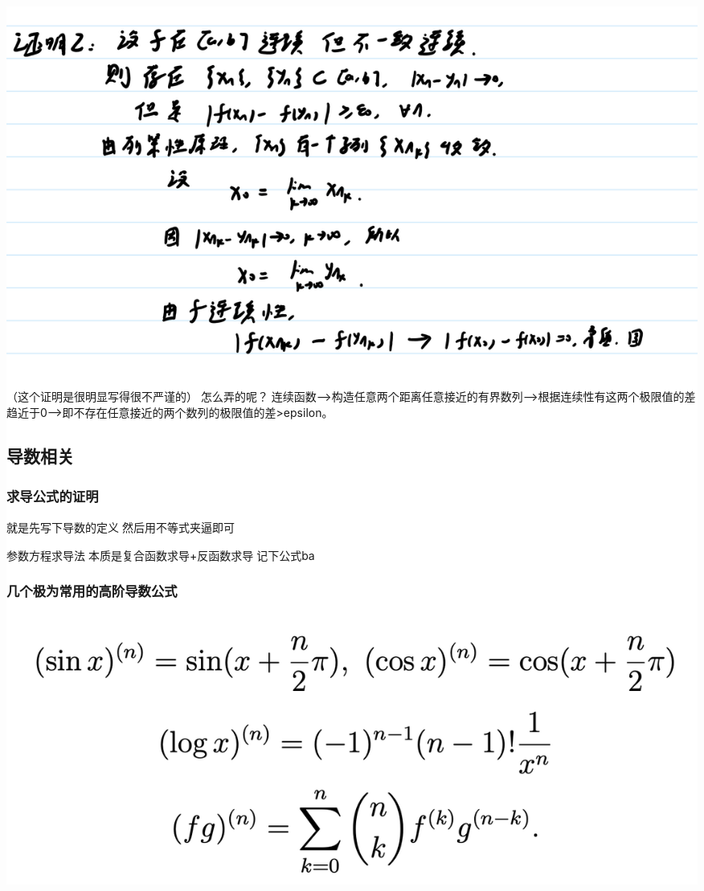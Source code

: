 ![IMG-20250723173037493](IMG-20250723173037493.png)

（这个证明是很明显写得很不严谨的）
怎么弄的呢？
连续函数——>构造任意两个距离任意接近的有界数列——>根据连续性有这两个极限值的差趋近于0——>即不存在任意接近的两个数列的极限值的差>epsilon。


## 导数相关
### 求导公式的证明
就是先写下导数的定义
然后用不等式夹逼即可

参数方程求导法
本质是复合函数求导+反函数求导
记下公式ba


### 几个极为常用的高阶导数公式

![IMG-20250723173037532](IMG-20250723173037532.png)
